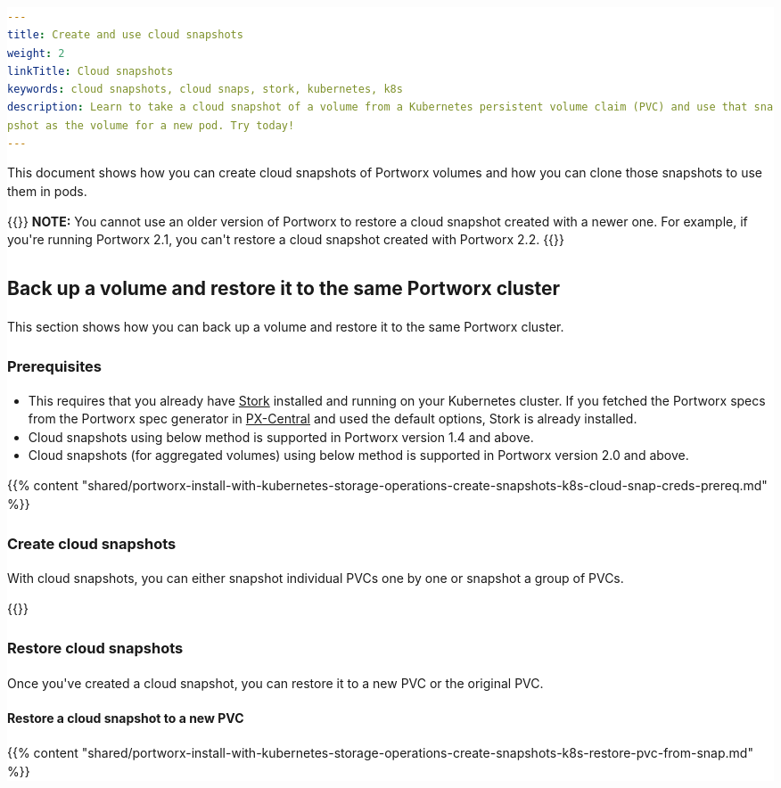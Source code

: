 ```yaml
---
title: Create and use cloud snapshots
weight: 2
linkTitle: Cloud snapshots
keywords: cloud snapshots, cloud snaps, stork, kubernetes, k8s
description: Learn to take a cloud snapshot of a volume from a Kubernetes persistent volume claim (PVC) and use that snapshot as the volume for a new pod. Try today!
---
```


This document shows how you can create cloud snapshots of Portworx volumes and how you can clone those snapshots to use them in pods.

{{<info>}}
**NOTE:** You cannot use an older version of Portworx to restore a cloud snapshot created with a newer one. For example, if you're running Portworx 2.1, you can't restore a cloud snapshot created with Portworx 2.2.
{{</info>}}


## Back up a volume and restore it to the same Portworx cluster

This section shows how you can back up a volume and restore it to the same Portworx cluster.

### Prerequisites

* This requires that you already have [Stork](/portworx-install-with-kubernetes/storage-operations/stork) installed and running on your
Kubernetes cluster. If you fetched the Portworx specs from the Portworx spec generator in [PX-Central](https://central.portworx.com) and used the default options, Stork is already installed.
* Cloud snapshots using below method is supported in Portworx version 1.4 and above.
* Cloud snapshots (for aggregated volumes) using below method is supported in Portworx version 2.0 and above.

{{% content "shared/portworx-install-with-kubernetes-storage-operations-create-snapshots-k8s-cloud-snap-creds-prereq.md" %}}

### Create cloud snapshots

With cloud snapshots, you can either snapshot individual PVCs one by one or snapshot a group of PVCs.

{{<homelist series="k8s-cloud-snap">}}

### Restore cloud snapshots

Once you've created a cloud snapshot, you can restore it to a new PVC or the original PVC.

#### Restore a cloud snapshot to a new PVC

{{% content "shared/portworx-install-with-kubernetes-storage-operations-create-snapshots-k8s-restore-pvc-from-snap.md" %}}
